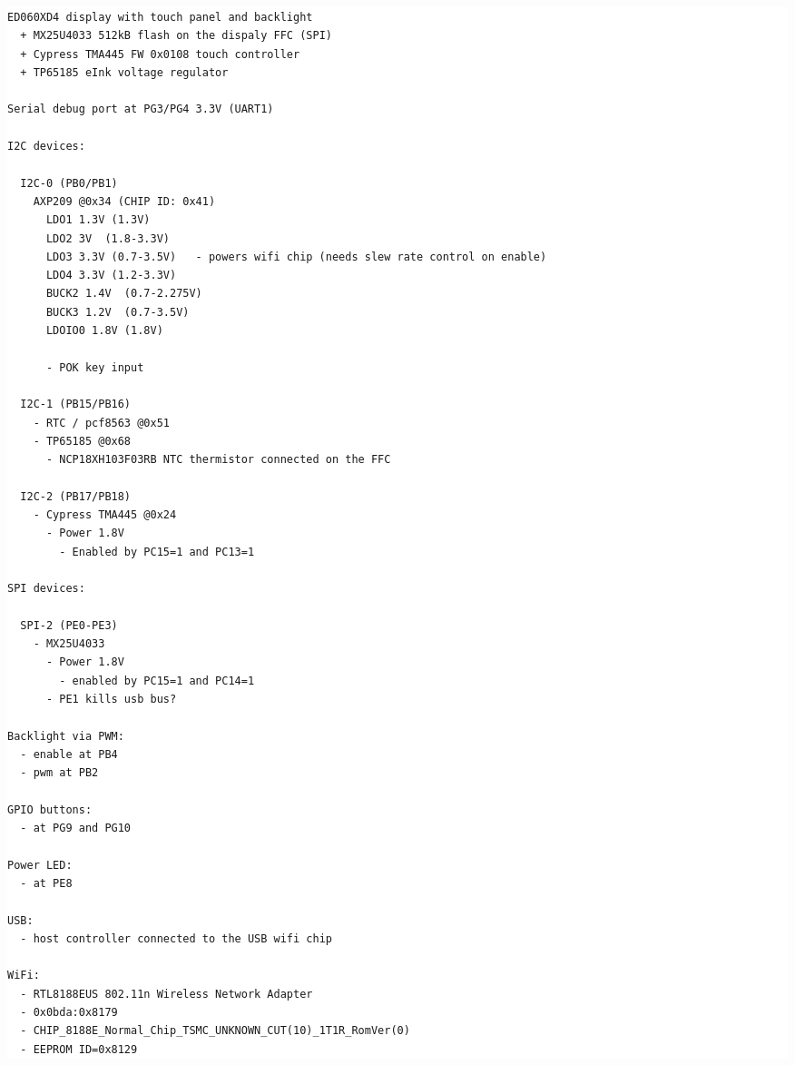     ED060XD4 display with touch panel and backlight
      + MX25U4033 512kB flash on the dispaly FFC (SPI)
      + Cypress TMA445 FW 0x0108 touch controller
      + TP65185 eInk voltage regulator
    
    Serial debug port at PG3/PG4 3.3V (UART1)
    
    I2C devices:
    
      I2C-0 (PB0/PB1)
        AXP209 @0x34 (CHIP ID: 0x41)
          LDO1 1.3V (1.3V)
          LDO2 3V  (1.8-3.3V)
          LDO3 3.3V (0.7-3.5V)   - powers wifi chip (needs slew rate control on enable)
          LDO4 3.3V (1.2-3.3V)
          BUCK2 1.4V  (0.7-2.275V)
          BUCK3 1.2V  (0.7-3.5V)
          LDOIO0 1.8V (1.8V)
    
          - POK key input
    
      I2C-1 (PB15/PB16)
        - RTC / pcf8563 @0x51
        - TP65185 @0x68
          - NCP18XH103F03RB NTC thermistor connected on the FFC
    
      I2C-2 (PB17/PB18)
        - Cypress TMA445 @0x24
          - Power 1.8V
            - Enabled by PC15=1 and PC13=1
    
    SPI devices:
    
      SPI-2 (PE0-PE3)
        - MX25U4033
          - Power 1.8V
            - enabled by PC15=1 and PC14=1
          - PE1 kills usb bus?
    
    Backlight via PWM:
      - enable at PB4
      - pwm at PB2
    
    GPIO buttons:
      - at PG9 and PG10
    
    Power LED:
      - at PE8
    
    USB:
      - host controller connected to the USB wifi chip
    
    WiFi:
      - RTL8188EUS 802.11n Wireless Network Adapter
      - 0x0bda:0x8179
      - CHIP_8188E_Normal_Chip_TSMC_UNKNOWN_CUT(10)_1T1R_RomVer(0)
      - EEPROM ID=0x8129
    